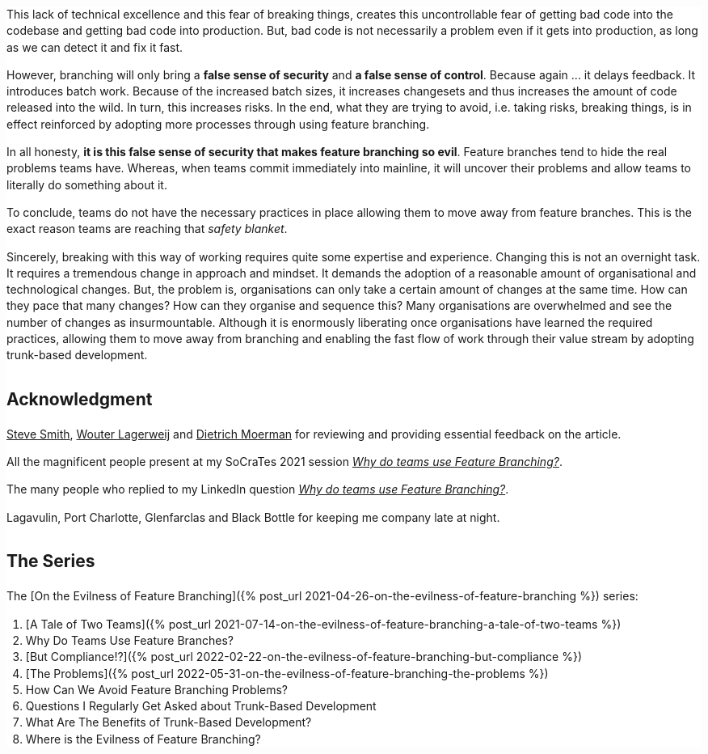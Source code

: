 This lack of technical excellence and this fear of breaking things,
creates this uncontrollable fear of getting bad code into the codebase and
getting bad code into production.
But, bad code is not necessarily a problem even if it gets into production,
as long as we can detect it and fix it fast.

However, branching will only bring a **false sense of security** and **a false sense of control**. Because again ... it delays feedback. It introduces batch work. Because of the increased batch sizes, it increases changesets and thus increases the amount of code released into the wild. In turn, this increases risks. In the end, what they are trying to avoid, i.e. taking risks, breaking things, is in effect reinforced by adopting more processes through using feature branching.

In all honesty, **it is this false sense of security that makes feature branching
so evil**. Feature branches tend to hide the real problems teams have. Whereas,
when teams commit immediately into mainline, it will uncover their problems and allow teams to literally do something about it.

To conclude, teams do not have the necessary practices in place allowing them to
move away from feature branches. This is the exact reason teams are reaching that *safety blanket*.

Sincerely, breaking with this way of working requires quite some expertise
and experience. Changing this is not an overnight task. It requires a tremendous
change in approach and mindset. It demands the adoption of a reasonable amount of organisational and technological changes. But, the problem is, organisations can only take a certain amount of changes at the same time. How can they pace that many changes? How can they organise and sequence this? Many organisations are overwhelmed and see the number of changes as insurmountable. Although it is enormously liberating once organisations have learned the required practices, allowing them to move away from branching and enabling the fast flow of work through their value stream by adopting trunk-based development.

## Acknowledgment

[Steve Smith](https://twitter.com/SteveSmith_Tech), [Wouter Lagerweij](https://twitter.com/wouterla) and [Dietrich Moerman](https://www.linkedin.com/in/dietrichm/) for reviewing and providing essential feedback on the article.

All the magnificent people present at my SoCraTes 2021 session
[*Why do teams use Feature Branching?*](https://overjoyed-bar-e2f.notion.site/SoCraTes-Germany-2021-932e61b2144b4b68b2da4625e3a808e7?p=217f01fdeee24746970e9a8828f74980).

The many people who replied to my LinkedIn question
[*Why do teams use Feature Branching?*](https://www.linkedin.com/posts/tdpauw_lean-versioncontrol-productivity-activity-6829049430356828160-g07L/).

Lagavulin, Port Charlotte, Glenfarclas and Black Bottle for keeping me company late at night.

## The Series

The [On the Evilness of Feature Branching]({% post_url 2021-04-26-on-the-evilness-of-feature-branching %}) series:

1. [A Tale of Two Teams]({% post_url 2021-07-14-on-the-evilness-of-feature-branching-a-tale-of-two-teams %})
2. Why Do Teams Use Feature Branches?
3. [But Compliance!?]({% post_url 2022-02-22-on-the-evilness-of-feature-branching-but-compliance %})
4. [The Problems]({% post_url 2022-05-31-on-the-evilness-of-feature-branching-the-problems %})
5. How Can We Avoid Feature Branching Problems?
6. Questions I Regularly Get Asked about Trunk-Based Development
7. What Are The Benefits of Trunk-Based Development?
8. Where is the Evilness of Feature Branching?
